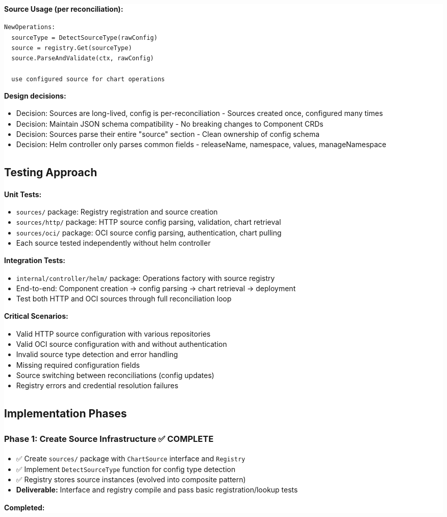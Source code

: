 **Source Usage (per reconciliation):**

```text
NewOperations:
  sourceType = DetectSourceType(rawConfig)
  source = registry.Get(sourceType)
  source.ParseAndValidate(ctx, rawConfig)
  
  use configured source for chart operations
```

**Design decisions:**

- Decision: Sources are long-lived, config is per-reconciliation - Sources created once, configured many times
- Decision: Maintain JSON schema compatibility - No breaking changes to Component CRDs
- Decision: Sources parse their entire "source" section - Clean ownership of config schema
- Decision: Helm controller only parses common fields - releaseName, namespace, values, manageNamespace

## Testing Approach

**Unit Tests:**

- `sources/` package: Registry registration and source creation
- `sources/http/` package: HTTP source config parsing, validation, chart retrieval
- `sources/oci/` package: OCI source config parsing, authentication, chart pulling
- Each source tested independently without helm controller

**Integration Tests:**

- `internal/controller/helm/` package: Operations factory with source registry
- End-to-end: Component creation → config parsing → chart retrieval → deployment
- Test both HTTP and OCI sources through full reconciliation loop

**Critical Scenarios:**

- Valid HTTP source configuration with various repositories
- Valid OCI source configuration with and without authentication
- Invalid source type detection and error handling
- Missing required configuration fields
- Source switching between reconciliations (config updates)
- Registry errors and credential resolution failures

## Implementation Phases

### Phase 1: Create Source Infrastructure ✅ COMPLETE

- ✅ Create `sources/` package with `ChartSource` interface and `Registry`
- ✅ Implement `DetectSourceType` function for config type detection
- ✅ Registry stores source instances (evolved into composite pattern)
- **Deliverable:** Interface and registry compile and pass basic registration/lookup tests

**Completed:**
